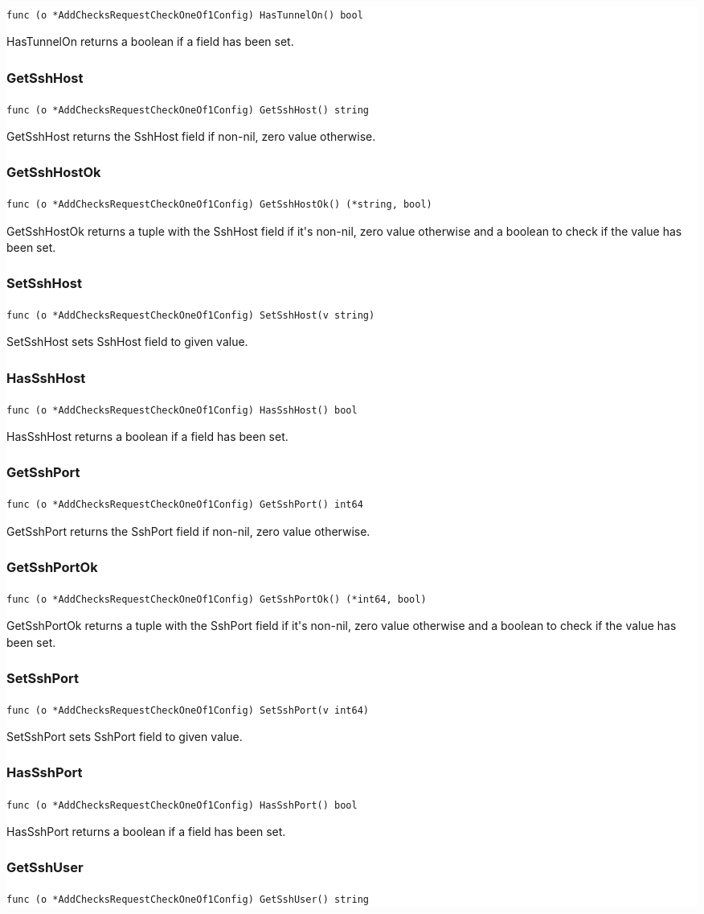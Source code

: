 `func (o *AddChecksRequestCheckOneOf1Config) HasTunnelOn() bool`

HasTunnelOn returns a boolean if a field has been set.

### GetSshHost

`func (o *AddChecksRequestCheckOneOf1Config) GetSshHost() string`

GetSshHost returns the SshHost field if non-nil, zero value otherwise.

### GetSshHostOk

`func (o *AddChecksRequestCheckOneOf1Config) GetSshHostOk() (*string, bool)`

GetSshHostOk returns a tuple with the SshHost field if it's non-nil, zero value otherwise
and a boolean to check if the value has been set.

### SetSshHost

`func (o *AddChecksRequestCheckOneOf1Config) SetSshHost(v string)`

SetSshHost sets SshHost field to given value.

### HasSshHost

`func (o *AddChecksRequestCheckOneOf1Config) HasSshHost() bool`

HasSshHost returns a boolean if a field has been set.

### GetSshPort

`func (o *AddChecksRequestCheckOneOf1Config) GetSshPort() int64`

GetSshPort returns the SshPort field if non-nil, zero value otherwise.

### GetSshPortOk

`func (o *AddChecksRequestCheckOneOf1Config) GetSshPortOk() (*int64, bool)`

GetSshPortOk returns a tuple with the SshPort field if it's non-nil, zero value otherwise
and a boolean to check if the value has been set.

### SetSshPort

`func (o *AddChecksRequestCheckOneOf1Config) SetSshPort(v int64)`

SetSshPort sets SshPort field to given value.

### HasSshPort

`func (o *AddChecksRequestCheckOneOf1Config) HasSshPort() bool`

HasSshPort returns a boolean if a field has been set.

### GetSshUser

`func (o *AddChecksRequestCheckOneOf1Config) GetSshUser() string`
